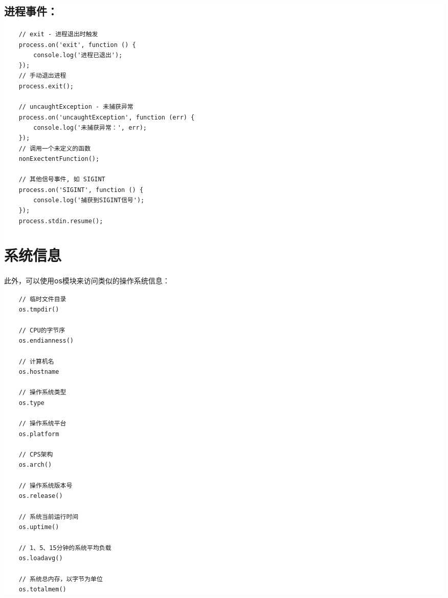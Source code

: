 ## 进程事件：
	
		// exit - 进程退出时触发
		process.on('exit', function () {
			console.log('进程已退出');
		});
		// 手动退出进程
		process.exit();
		
		// uncaughtException - 未捕获异常
		process.on('uncaughtException', function (err) {
			console.log('未捕获异常：', err);
		});
		// 调用一个未定义的函数
		nonExectentFunction();
		
		// 其他信号事件, 如 SIGINT
		process.on('SIGINT', function () {
			console.log('捕获到SIGINT信号');
		});
		process.stdin.resume();

		

# 系统信息

此外，可以使用os模块来访问类似的操作系统信息：

		// 临时文件目录
		os.tmpdir()   
		 
		// CPU的字节序
		os.endianness()
		
		// 计算机名
		os.hostname
		
		// 操作系统类型
		os.type
		
		// 操作系统平台
		os.platform
		
		// CPS架构
		os.arch()
		
		// 操作系统版本号
		os.release()
		
		// 系统当前运行时间
		os.uptime()
		
		// 1、5、15分钟的系统平均负载
		os.loadavg()
		
		// 系统总内存，以字节为单位
		os.totalmem()
		